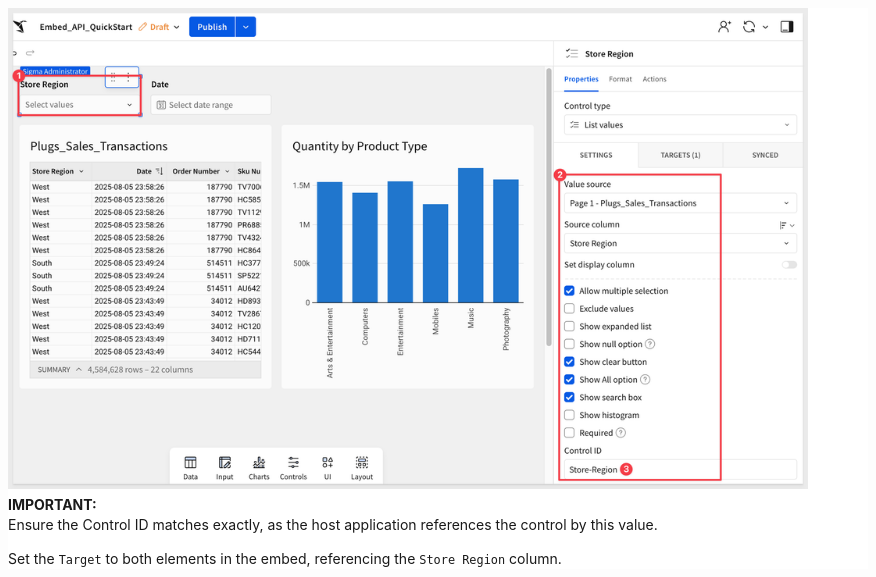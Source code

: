 <img src="assets/api_filters_02.png" width="800"/>

<aside class="positive">
<strong>IMPORTANT:</strong><br> Ensure the Control ID matches exactly, as the host application references the control by this value.
</aside>

Set the `Target` to both elements in the embed, referencing the `Store Region` column.
